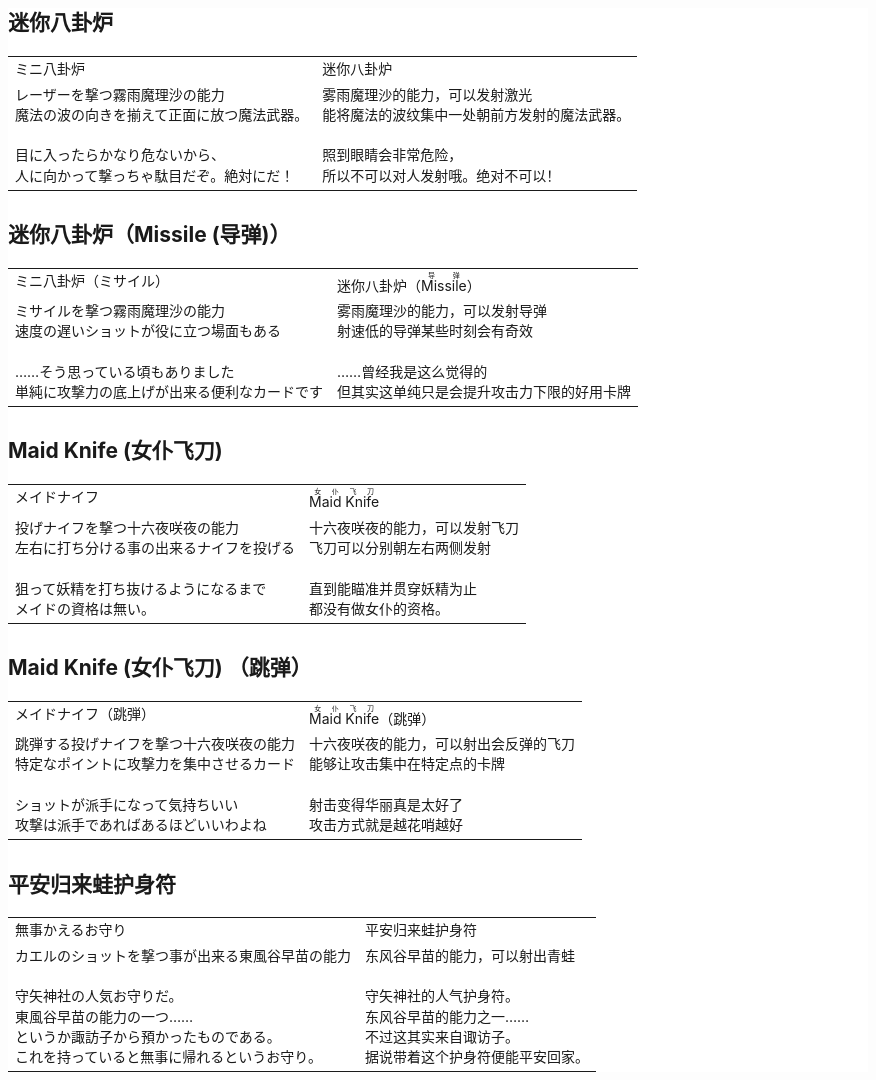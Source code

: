 
## 迷你八卦炉

<table><tbody><tr class="tt-content-header" id="黑市能力卡牌名121-1" data-pos="&#91;&quot;\u9ed1\u5e02\u80fd\u529b\u5361\u724c\u540d121&quot;,1&#93;"><td class="tt-jah" lang="ja"><div class="poem">ミニ八卦炉</div></td><td class="tt-zhh" lang="zh"><div class="poem">迷你八卦炉</div></td></tr><tr class="tt-content" id="黑市能力卡牌名121-2" data-pos="&#91;&quot;\u9ed1\u5e02\u80fd\u529b\u5361\u724c\u540d121&quot;,2&#93;"><td class="tt-ja" lang="ja"><div class="poem">レーザーを撃つ霧雨魔理沙の能力<br>魔法の波の向きを揃えて正面に放つ魔法武器。<br>　<br>目に入ったらかなり危ないから、<br>人に向かって撃っちゃ駄目だぞ。絶対にだ！<br></div></td><td class="tt-zh" lang="zh"><div class="poem">雾雨魔理沙的能力，可以发射激光<br>能将魔法的波纹集中一处朝前方发射的魔法武器。<br>　<br>照到眼睛会非常危险，<br>所以不可以对人发射哦。绝对不可以！</div></td></tr></tbody></table>


## 迷你八卦炉（Missile (导弹)）

<table><tbody><tr class="tt-content-header" id="黑市能力卡牌名122-1" data-pos="&#91;&quot;\u9ed1\u5e02\u80fd\u529b\u5361\u724c\u540d122&quot;,1&#93;"><td class="tt-jah" lang="ja"><div class="poem">ミニ八卦炉（ミサイル）</div></td><td class="tt-zhh" lang="zh"><div class="poem">迷你八卦炉（<ruby><rb>Missile</rb><rp> (</rp><rt>导弹</rt><rp>) </rp></ruby>）</div></td></tr><tr class="tt-content" id="黑市能力卡牌名122-2" data-pos="&#91;&quot;\u9ed1\u5e02\u80fd\u529b\u5361\u724c\u540d122&quot;,2&#93;"><td class="tt-ja" lang="ja"><div class="poem">ミサイルを撃つ霧雨魔理沙の能力<br>速度の遅いショットが役に立つ場面もある<br>　<br>……そう思っている頃もありました<br>単純に攻撃力の底上げが出来る便利なカードです<br></div></td><td class="tt-zh" lang="zh"><div class="poem">雾雨魔理沙的能力，可以发射导弹<br>射速低的导弹某些时刻会有奇效<br>　<br>……曾经我是这么觉得的<br>但其实这单纯只是会提升攻击力下限的好用卡牌</div></td></tr></tbody></table>


## Maid Knife (女仆飞刀)

<table><tbody><tr class="tt-content-header" id="黑市能力卡牌名123-1" data-pos="&#91;&quot;\u9ed1\u5e02\u80fd\u529b\u5361\u724c\u540d123&quot;,1&#93;"><td class="tt-jah" lang="ja"><div class="poem">メイドナイフ</div></td><td class="tt-zhh" lang="zh"><div class="poem"><ruby><rb>Maid Knife</rb><rp> (</rp><rt>女仆飞刀</rt><rp>) </rp></ruby></div></td></tr><tr class="tt-content" id="黑市能力卡牌名123-2" data-pos="&#91;&quot;\u9ed1\u5e02\u80fd\u529b\u5361\u724c\u540d123&quot;,2&#93;"><td class="tt-ja" lang="ja"><div class="poem">投げナイフを撃つ十六夜咲夜の能力<br>左右に打ち分ける事の出来るナイフを投げる<br>　<br>狙って妖精を打ち抜けるようになるまで<br>メイドの資格は無い。<br></div></td><td class="tt-zh" lang="zh"><div class="poem">十六夜咲夜的能力，可以发射飞刀<br>飞刀可以分别朝左右两侧发射<br><br>直到能瞄准并贯穿妖精为止<br>都没有做女仆的资格。</div></td></tr></tbody></table>


## Maid Knife (女仆飞刀) （跳弹）

<table><tbody><tr class="tt-content-header" id="黑市能力卡牌名124-1" data-pos="&#91;&quot;\u9ed1\u5e02\u80fd\u529b\u5361\u724c\u540d124&quot;,1&#93;"><td class="tt-jah" lang="ja"><div class="poem">メイドナイフ（跳弾）</div></td><td class="tt-zhh" lang="zh"><div class="poem"><ruby><rb>Maid Knife</rb><rp> (</rp><rt>女仆飞刀</rt><rp>) </rp></ruby>（跳弹）</div></td></tr><tr class="tt-content" id="黑市能力卡牌名124-2" data-pos="&#91;&quot;\u9ed1\u5e02\u80fd\u529b\u5361\u724c\u540d124&quot;,2&#93;"><td class="tt-ja" lang="ja"><div class="poem">跳弾する投げナイフを撃つ十六夜咲夜の能力<br>特定なポイントに攻撃力を集中させるカード<br>　<br>ショットが派手になって気持ちいい<br>攻撃は派手であればあるほどいいわよね<br></div></td><td class="tt-zh" lang="zh"><div class="poem">十六夜咲夜的能力，可以射出会反弹的飞刀<br>能够让攻击集中在特定点的卡牌<br><br>射击变得华丽真是太好了<br>攻击方式就是越花哨越好</div></td></tr></tbody></table>


## 平安归来蛙护身符

<table><tbody><tr class="tt-content-header" id="黑市能力卡牌名125-1" data-pos="&#91;&quot;\u9ed1\u5e02\u80fd\u529b\u5361\u724c\u540d125&quot;,1&#93;"><td class="tt-jah" lang="ja"><div class="poem">無事かえるお守り</div></td><td class="tt-zhh" lang="zh"><div class="poem">平安归来蛙护身符</div></td></tr><tr class="tt-content" id="黑市能力卡牌名125-2" data-pos="&#91;&quot;\u9ed1\u5e02\u80fd\u529b\u5361\u724c\u540d125&quot;,2&#93;"><td class="tt-ja" lang="ja"><div class="poem">カエルのショットを撃つ事が出来る東風谷早苗の能力<br>　<br>守矢神社の人気お守りだ。<br>東風谷早苗の能力の一つ……<br>というか諏訪子から預かったものである。<br>これを持っていると無事に帰れるというお守り。<br></div></td><td class="tt-zh" lang="zh"><div class="poem">东风谷早苗的能力，可以射出青蛙<br>　<br>守矢神社的人气护身符。<br>东风谷早苗的能力之一……<br>不过这其实来自诹访子。<br>据说带着这个护身符便能平安回家。</div></td></tr></tbody></table>
